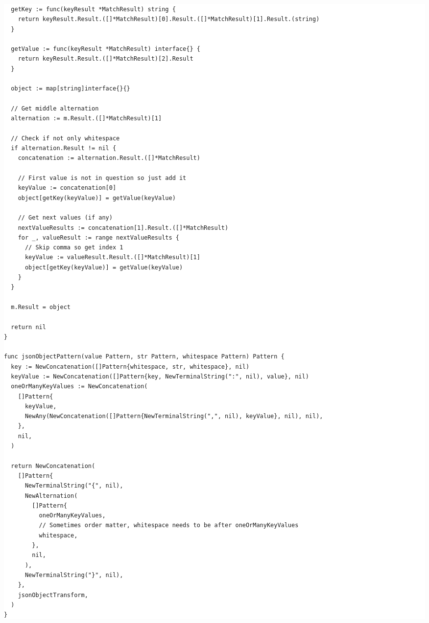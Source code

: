       getKey := func(keyResult *MatchResult) string {
        return keyResult.Result.([]*MatchResult)[0].Result.([]*MatchResult)[1].Result.(string)
      }

      getValue := func(keyResult *MatchResult) interface{} {
        return keyResult.Result.([]*MatchResult)[2].Result
      }

      object := map[string]interface{}{}

      // Get middle alternation
      alternation := m.Result.([]*MatchResult)[1]

      // Check if not only whitespace
      if alternation.Result != nil {
        concatenation := alternation.Result.([]*MatchResult)

        // First value is not in question so just add it
        keyValue := concatenation[0]
        object[getKey(keyValue)] = getValue(keyValue)

        // Get next values (if any)
        nextValueResults := concatenation[1].Result.([]*MatchResult)
        for _, valueResult := range nextValueResults {
          // Skip comma so get index 1
          keyValue := valueResult.Result.([]*MatchResult)[1]
          object[getKey(keyValue)] = getValue(keyValue)
        }
      }

      m.Result = object

      return nil
    }

    func jsonObjectPattern(value Pattern, str Pattern, whitespace Pattern) Pattern {
      key := NewConcatenation([]Pattern{whitespace, str, whitespace}, nil)
      keyValue := NewConcatenation([]Pattern{key, NewTerminalString(":", nil), value}, nil)
      oneOrManyKeyValues := NewConcatenation(
        []Pattern{
          keyValue,
          NewAny(NewConcatenation([]Pattern{NewTerminalString(",", nil), keyValue}, nil), nil),
        },
        nil,
      )

      return NewConcatenation(
        []Pattern{
          NewTerminalString("{", nil),
          NewAlternation(
            []Pattern{
              oneOrManyKeyValues,
              // Sometimes order matter, whitespace needs to be after oneOrManyKeyValues
              whitespace,
            },
            nil,
          ),
          NewTerminalString("}", nil),
        },
        jsonObjectTransform,
      )
    }
